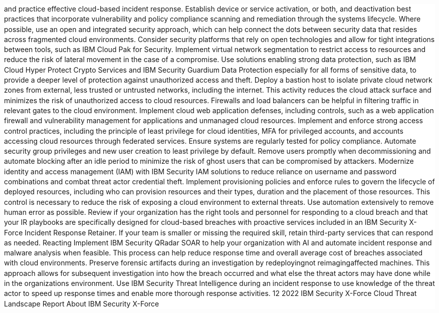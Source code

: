 and practice effective cloud\-based incident response. Establish device or service activation, or both, and
deactivation best practices that incorporate vulnerability
and policy compliance scanning and remediation through
the systems lifecycle. Where possible, use an open and integrated security
approach, which can help connect the dots between security 
data that resides across fragmented cloud environments. 
Consider security platforms that rely on open technologies
and allow for tight integrations between tools, such as
IBM Cloud Pak for Security. Implement virtual network segmentation to restrict access to 
resources and reduce the risk of lateral movement in the case 
of a compromise. Use solutions enabling strong data protection, such as 
IBM Cloud Hyper Protect Crypto Services and IBM Security 
Guardium Data Protection especially for all forms of 
sensitive data, to provide a deeper level of protection against 
unauthorized access and theft. Deploy a bastion host to isolate private cloud network zones 
from external, less trusted or untrusted networks, including 
the internet. This activity reduces the cloud attack surface and 
minimizes the risk of unauthorized access to cloud resources. 
Firewalls and load balancers can be helpful in filtering traffic
in relevant gates to the cloud environment. Implement cloud web application defenses, including 
controls, such as a web application firewall and
vulnerability management for applications and
unmanaged cloud resources. Implement and enforce strong access control practices, 
including the principle of least privilege for cloud identities, 
MFA for privileged accounts, and accounts accessing cloud 
resources through federated services.
Ensure systems are regularly tested for policy compliance.
 Automate security group privileges and new user creation to 
least privilege by default.
 Remove users promptly when decommissioning and 
automate blocking after an idle period to minimize the risk of 
ghost users that can be compromised by attackers.
 Modernize identity and access management (IAM) with
IBM Security IAM solutions to reduce reliance on username 
and password combinations and combat threat actor
credential theft. Implement provisioning policies and enforce rules to 
govern the lifecycle of deployed resources, including who 
can provision resources and their types, duration and the 
placement of those resources.
 This control is necessary to reduce the risk of exposing a 
cloud environment to external threats.
 Use automation extensively to remove human error
as possible. Review if your organization has the right tools and personnel 
for responding to a cloud breach and that your IR playbooks 
are specifically designed for cloud\-based breaches with 
proactive services included in an IBM Security X\-Force 
Incident Response Retainer. If your team is smaller or missing 
the required skill, retain third\-party services that can respond 
as needed.
Reacting Implement IBM Security QRadar SOAR to help your 
organization with AI and automate incident response and 
malware analysis when feasible. This process can help reduce 
response time and overall average cost of breaches associated 
with cloud environments. Preserve forensic artifacts during an investigation by 
redeployingnot reimagingaffected machines. This approach 
allows for subsequent investigation into how the breach 
occurred and what else the threat actors may have done while 
in the organizations environment. Use IBM Security Threat Intelligence during an incident 
response to use knowledge of the threat actor to speed up 
response times and enable more thorough response activities.
12
2022 IBM Security X\-Force Cloud Threat Landscape Report
About IBM Security X\-Force